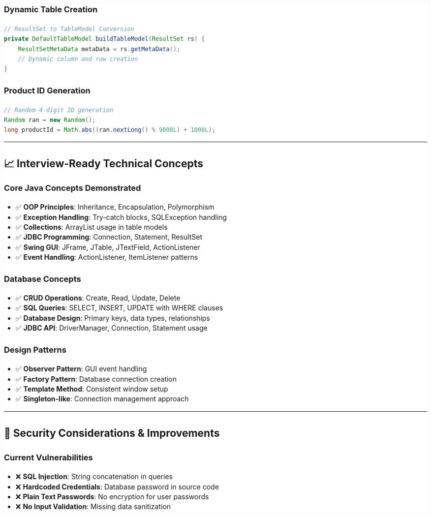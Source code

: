 ### **Dynamic Table Creation**
```java
// ResultSet to TableModel Conversion
private DefaultTableModel buildTableModel(ResultSet rs) {
    ResultSetMetaData metaData = rs.getMetaData();
    // Dynamic column and row creation
}
```

### **Product ID Generation**
```java
// Random 4-digit ID generation
Random ran = new Random();
long productId = Math.abs((ran.nextLong() % 9000L) + 1000L);
```

---

## 📈 Interview-Ready Technical Concepts

### **Core Java Concepts Demonstrated**
- ✅ **OOP Principles**: Inheritance, Encapsulation, Polymorphism
- ✅ **Exception Handling**: Try-catch blocks, SQLException handling
- ✅ **Collections**: ArrayList usage in table models
- ✅ **JDBC Programming**: Connection, Statement, ResultSet
- ✅ **Swing GUI**: JFrame, JTable, JTextField, ActionListener
- ✅ **Event Handling**: ActionListener, ItemListener patterns

### **Database Concepts**
- ✅ **CRUD Operations**: Create, Read, Update, Delete
- ✅ **SQL Queries**: SELECT, INSERT, UPDATE with WHERE clauses
- ✅ **Database Design**: Primary keys, data types, relationships
- ✅ **JDBC API**: DriverManager, Connection, Statement usage

### **Design Patterns**
- ✅ **Observer Pattern**: GUI event handling
- ✅ **Factory Pattern**: Database connection creation
- ✅ **Template Method**: Consistent window setup
- ✅ **Singleton-like**: Connection management approach

---

## 🚨 Security Considerations & Improvements

### **Current Vulnerabilities**
- ❌ **SQL Injection**: String concatenation in queries
- ❌ **Hardcoded Credentials**: Database password in source code
- ❌ **Plain Text Passwords**: No encryption for user passwords
- ❌ **No Input Validation**: Missing data sanitization
